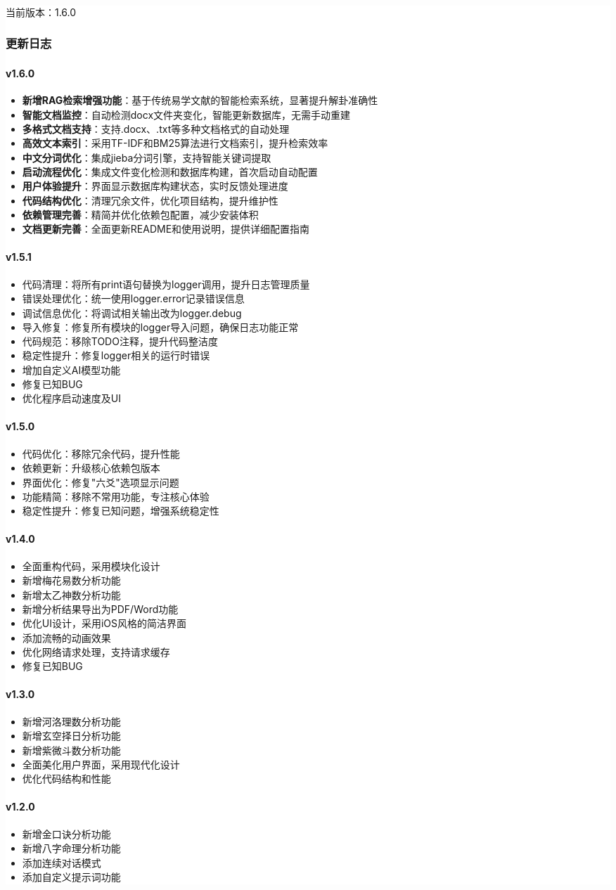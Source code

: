 当前版本：1.6.0

### 更新日志

#### v1.6.0
- **新增RAG检索增强功能**：基于传统易学文献的智能检索系统，显著提升解卦准确性
- **智能文档监控**：自动检测docx文件夹变化，智能更新数据库，无需手动重建
- **多格式文档支持**：支持.docx、.txt等多种文档格式的自动处理
- **高效文本索引**：采用TF-IDF和BM25算法进行文档索引，提升检索效率
- **中文分词优化**：集成jieba分词引擎，支持智能关键词提取
- **启动流程优化**：集成文件变化检测和数据库构建，首次启动自动配置
- **用户体验提升**：界面显示数据库构建状态，实时反馈处理进度
- **代码结构优化**：清理冗余文件，优化项目结构，提升维护性
- **依赖管理完善**：精简并优化依赖包配置，减少安装体积
- **文档更新完善**：全面更新README和使用说明，提供详细配置指南

#### v1.5.1
- 代码清理：将所有print语句替换为logger调用，提升日志管理质量
- 错误处理优化：统一使用logger.error记录错误信息
- 调试信息优化：将调试相关输出改为logger.debug
- 导入修复：修复所有模块的logger导入问题，确保日志功能正常
- 代码规范：移除TODO注释，提升代码整洁度
- 稳定性提升：修复logger相关的运行时错误
- 增加自定义AI模型功能
- 修复已知BUG
- 优化程序启动速度及UI

#### v1.5.0 
- 代码优化：移除冗余代码，提升性能
- 依赖更新：升级核心依赖包版本
- 界面优化：修复"六爻"选项显示问题
- 功能精简：移除不常用功能，专注核心体验
- 稳定性提升：修复已知问题，增强系统稳定性

#### v1.4.0
- 全面重构代码，采用模块化设计
- 新增梅花易数分析功能
- 新增太乙神数分析功能
- 新增分析结果导出为PDF/Word功能
- 优化UI设计，采用iOS风格的简洁界面
- 添加流畅的动画效果
- 优化网络请求处理，支持请求缓存
- 修复已知BUG

#### v1.3.0
- 新增河洛理数分析功能
- 新增玄空择日分析功能
- 新增紫微斗数分析功能
- 全面美化用户界面，采用现代化设计
- 优化代码结构和性能

#### v1.2.0
- 新增金口诀分析功能
- 新增八字命理分析功能
- 添加连续对话模式
- 添加自定义提示词功能
